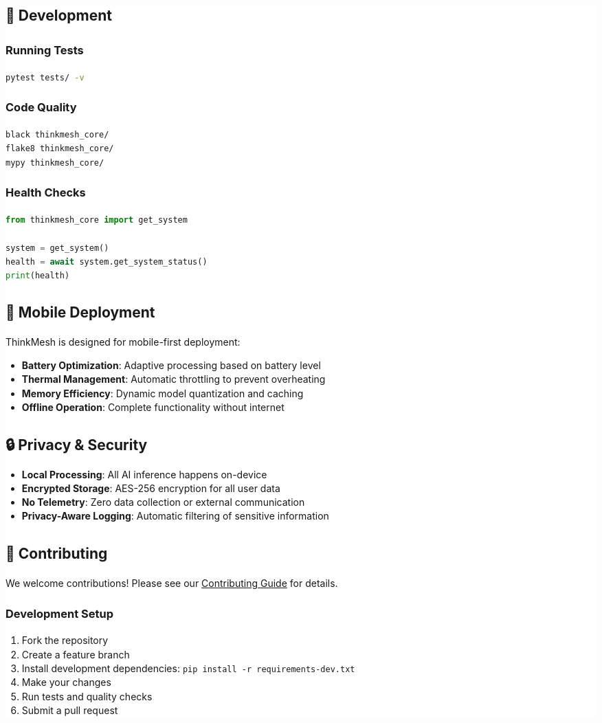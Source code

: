 ## 🧪 Development

### Running Tests
```bash
pytest tests/ -v
```

### Code Quality
```bash
black thinkmesh_core/
flake8 thinkmesh_core/
mypy thinkmesh_core/
```

### Health Checks
```python
from thinkmesh_core import get_system

system = get_system()
health = await system.get_system_status()
print(health)
```

## 📱 Mobile Deployment

ThinkMesh is designed for mobile-first deployment:

- **Battery Optimization**: Adaptive processing based on battery level
- **Thermal Management**: Automatic throttling to prevent overheating  
- **Memory Efficiency**: Dynamic model quantization and caching
- **Offline Operation**: Complete functionality without internet

## 🔒 Privacy & Security

- **Local Processing**: All AI inference happens on-device
- **Encrypted Storage**: AES-256 encryption for all user data
- **No Telemetry**: Zero data collection or external communication
- **Privacy-Aware Logging**: Automatic filtering of sensitive information

## 🤝 Contributing

We welcome contributions! Please see our [Contributing Guide](CONTRIBUTING.md) for details.

### Development Setup
1. Fork the repository
2. Create a feature branch
3. Install development dependencies: `pip install -r requirements-dev.txt`
4. Make your changes
5. Run tests and quality checks
6. Submit a pull request
